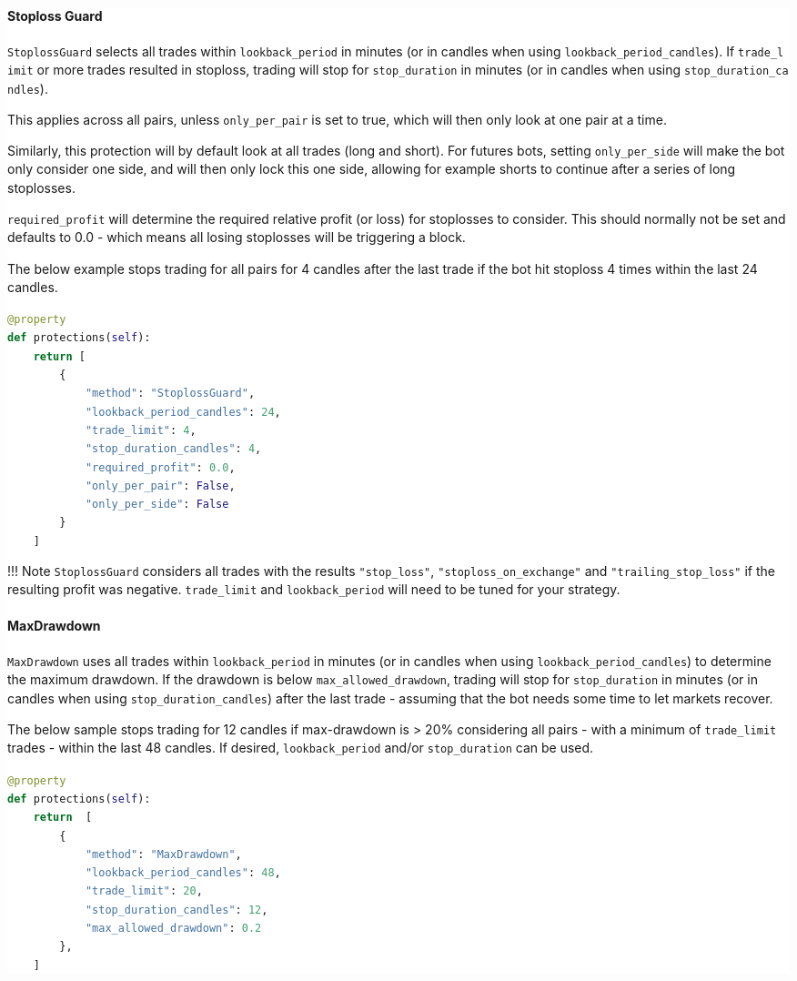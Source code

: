 #### Stoploss Guard

`StoplossGuard` selects all trades within `lookback_period` in minutes (or in candles when using `lookback_period_candles`).
If `trade_limit` or more trades resulted in stoploss, trading will stop for `stop_duration` in minutes (or in candles when using `stop_duration_candles`).

This applies across all pairs, unless `only_per_pair` is set to true, which will then only look at one pair at a time.

Similarly, this protection will by default look at all trades (long and short). For futures bots, setting `only_per_side` will make the bot only consider one side, and will then only lock this one side, allowing for example shorts to continue after a series of long stoplosses.

`required_profit` will determine the required relative profit (or loss) for stoplosses to consider. This should normally not be set and defaults to 0.0 - which means all losing stoplosses will be triggering a block.

The below example stops trading for all pairs for 4 candles after the last trade if the bot hit stoploss 4 times within the last 24 candles.

``` python
@property
def protections(self):
    return [
        {
            "method": "StoplossGuard",
            "lookback_period_candles": 24,
            "trade_limit": 4,
            "stop_duration_candles": 4,
            "required_profit": 0.0,
            "only_per_pair": False,
            "only_per_side": False
        }
    ]
```

!!! Note
    `StoplossGuard` considers all trades with the results `"stop_loss"`, `"stoploss_on_exchange"` and `"trailing_stop_loss"` if the resulting profit was negative.
    `trade_limit` and `lookback_period` will need to be tuned for your strategy.

#### MaxDrawdown

`MaxDrawdown` uses all trades within `lookback_period` in minutes (or in candles when using `lookback_period_candles`) to determine the maximum drawdown. If the drawdown is below `max_allowed_drawdown`, trading will stop for `stop_duration` in minutes (or in candles when using `stop_duration_candles`) after the last trade - assuming that the bot needs some time to let markets recover.

The below sample stops trading for 12 candles if max-drawdown is > 20% considering all pairs - with a minimum of `trade_limit` trades - within the last 48 candles. If desired, `lookback_period` and/or `stop_duration` can be used.

``` python
@property
def protections(self):
    return  [
        {
            "method": "MaxDrawdown",
            "lookback_period_candles": 48,
            "trade_limit": 20,
            "stop_duration_candles": 12,
            "max_allowed_drawdown": 0.2
        },
    ]
```

